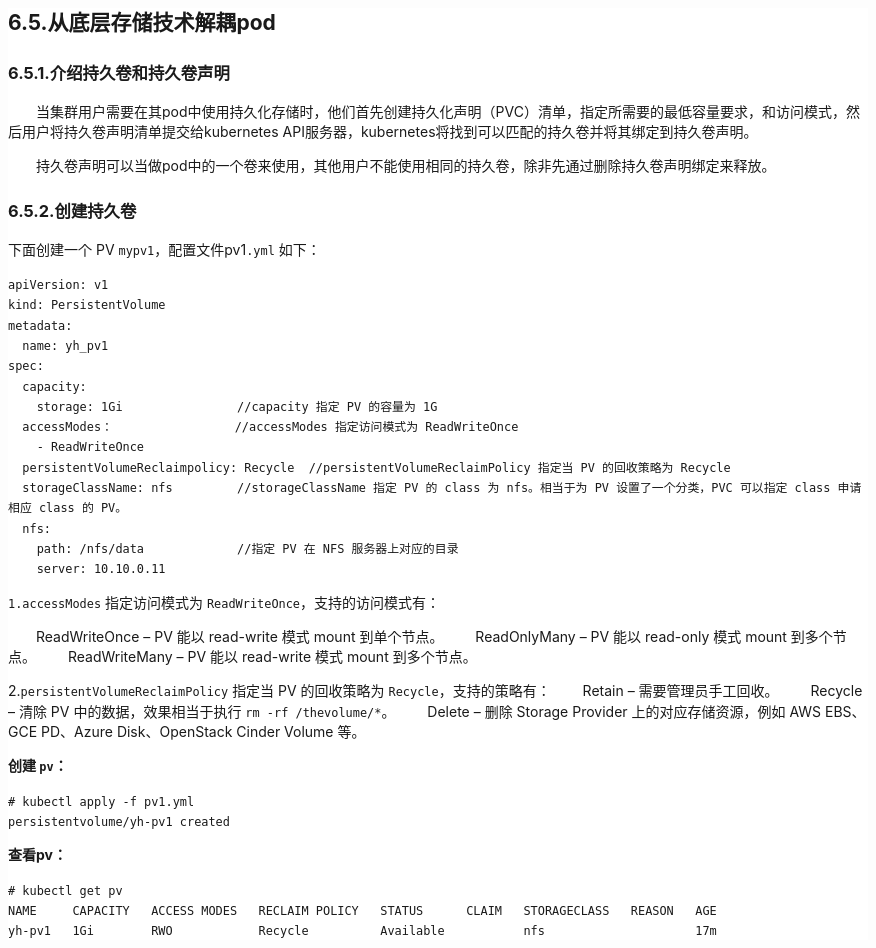 
## 6.5.从底层存储技术解耦pod

### 6.5.1.介绍持久卷和持久卷声明

　　当集群用户需要在其pod中使用持久化存储时，他们首先创建持久化声明（PVC）清单，指定所需要的最低容量要求，和访问模式，然后用户将持久卷声明清单提交给kubernetes API服务器，kubernetes将找到可以匹配的持久卷并将其绑定到持久卷声明。

　　持久卷声明可以当做pod中的一个卷来使用，其他用户不能使用相同的持久卷，除非先通过删除持久卷声明绑定来释放。

### 6.5.2.创建持久卷

下面创建一个 PV `mypv1`，配置文件pv1`.yml` 如下：

```
apiVersion: v1
kind: PersistentVolume
metadata:
  name: yh_pv1
spec:
  capacity:
    storage: 1Gi                //capacity 指定 PV 的容量为 1G
  accessModes：                 //accessModes 指定访问模式为 ReadWriteOnce
    - ReadWriteOnce            
  persistentVolumeReclaimpolicy: Recycle  //persistentVolumeReclaimPolicy 指定当 PV 的回收策略为 Recycle
  storageClassName: nfs         //storageClassName 指定 PV 的 class 为 nfs。相当于为 PV 设置了一个分类，PVC 可以指定 class 申请相应 class 的 PV。
  nfs:
    path: /nfs/data             //指定 PV 在 NFS 服务器上对应的目录
    server: 10.10.0.11
```

`1.accessModes` 指定访问模式为 `ReadWriteOnce`，支持的访问模式有：

　　ReadWriteOnce – PV 能以 read-write 模式 mount 到单个节点。
　　ReadOnlyMany – PV 能以 read-only 模式 mount 到多个节点。
　　ReadWriteMany – PV 能以 read-write 模式 mount 到多个节点。

2.`persistentVolumeReclaimPolicy` 指定当 PV 的回收策略为 `Recycle`，支持的策略有：
　　Retain – 需要管理员手工回收。
　　Recycle – 清除 PV 中的数据，效果相当于执行 `rm -rf /thevolume/*`。
　　Delete – 删除 Storage Provider 上的对应存储资源，例如 AWS EBS、GCE PD、Azure Disk、OpenStack Cinder Volume 等。

 

**创建 `pv`：**

```
# kubectl apply -f pv1.yml 
persistentvolume/yh-pv1 created
```

 

**查看pv：**

```
# kubectl get pv
NAME     CAPACITY   ACCESS MODES   RECLAIM POLICY   STATUS      CLAIM   STORAGECLASS   REASON   AGE
yh-pv1   1Gi        RWO            Recycle          Available           nfs                     17m
```
